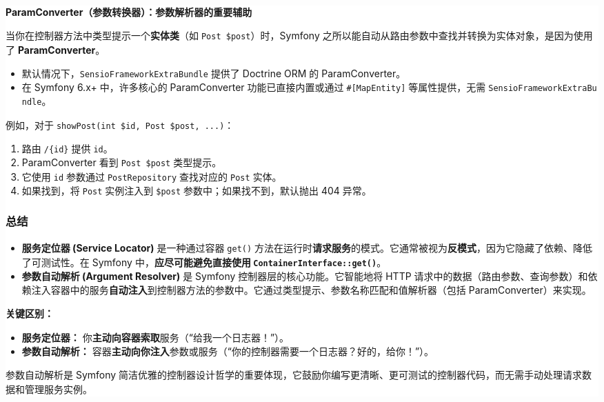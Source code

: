 **ParamConverter（参数转换器）：参数解析器的重要辅助**

当你在控制器方法中类型提示一个**实体类**（如 `Post $post`）时，Symfony 之所以能自动从路由参数中查找并转换为实体对象，是因为使用了 **ParamConverter**。

  * 默认情况下，`SensioFrameworkExtraBundle` 提供了 Doctrine ORM 的 ParamConverter。
  * 在 Symfony 6.x+ 中，许多核心的 ParamConverter 功能已直接内置或通过 `#[MapEntity]` 等属性提供，无需 `SensioFrameworkExtraBundle`。

例如，对于 `showPost(int $id, Post $post, ...)`：

1.  路由 `/{id}` 提供 `id`。
2.  ParamConverter 看到 `Post $post` 类型提示。
3.  它使用 `id` 参数通过 `PostRepository` 查找对应的 `Post` 实体。
4.  如果找到，将 `Post` 实例注入到 `$post` 参数中；如果找不到，默认抛出 404 异常。

### 总结

  * **服务定位器 (Service Locator)** 是一种通过容器 `get()` 方法在运行时**请求服务**的模式。它通常被视为**反模式**，因为它隐藏了依赖、降低了可测试性。在 Symfony 中，**应尽可能避免直接使用 `ContainerInterface::get()`**。
  * **参数自动解析 (Argument Resolver)** 是 Symfony 控制器层的核心功能。它智能地将 HTTP 请求中的数据（路由参数、查询参数）和依赖注入容器中的服务**自动注入**到控制器方法的参数中。它通过类型提示、参数名称匹配和值解析器（包括 ParamConverter）来实现。

**关键区别：**

  * **服务定位器：** 你**主动向容器索取**服务（“给我一个日志器！”）。
  * **参数自动解析：** 容器**主动向你注入**参数或服务（“你的控制器需要一个日志器？好的，给你！”）。

参数自动解析是 Symfony 简洁优雅的控制器设计哲学的重要体现，它鼓励你编写更清晰、更可测试的控制器代码，而无需手动处理请求数据和管理服务实例。

 